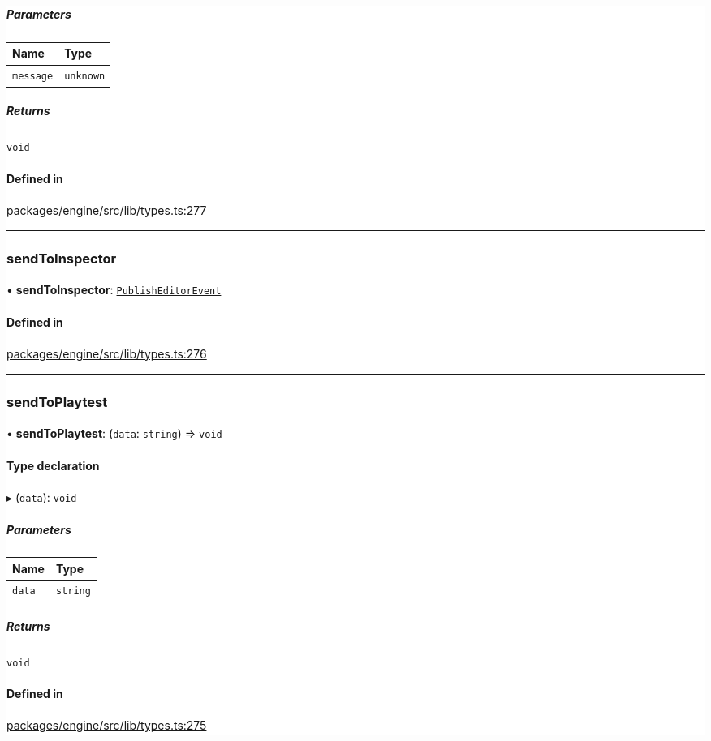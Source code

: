 ##### Parameters

| Name | Type |
| :------ | :------ |
| `message` | `unknown` |

##### Returns

`void`

#### Defined in

[packages/engine/src/lib/types.ts:277](https://github.com/Oneirocom/MagickML/blob/f74165ec/packages/engine/src/lib/types.ts#L277)

___

### sendToInspector

• **sendToInspector**: [`PublishEditorEvent`](../modules/engine_src.md#publisheditorevent)

#### Defined in

[packages/engine/src/lib/types.ts:276](https://github.com/Oneirocom/MagickML/blob/f74165ec/packages/engine/src/lib/types.ts#L276)

___

### sendToPlaytest

• **sendToPlaytest**: (`data`: `string`) => `void`

#### Type declaration

▸ (`data`): `void`

##### Parameters

| Name | Type |
| :------ | :------ |
| `data` | `string` |

##### Returns

`void`

#### Defined in

[packages/engine/src/lib/types.ts:275](https://github.com/Oneirocom/MagickML/blob/f74165ec/packages/engine/src/lib/types.ts#L275)
